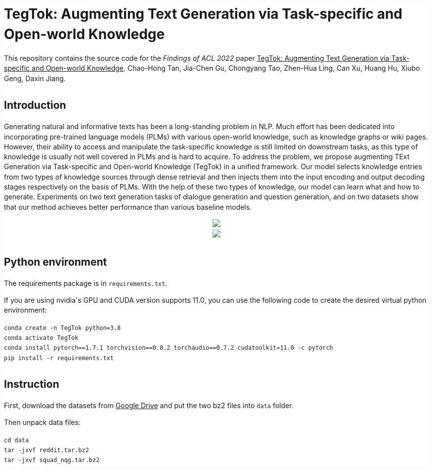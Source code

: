 # TegTok: Augmenting Text Generation via Task-specific and Open-world Knowledge
This repository contains the source code for the _Findings of ACL 2022_ paper [TegTok: Augmenting Text Generation via Task-specific and Open-world Knowledge](https://aclanthology.org/2022.findings-acl.125.pdf). Chao-Hong Tan, Jia-Chen Gu, Chongyang Tao, Zhen-Hua Ling, Can Xu, Huang Hu, Xiubo Geng, Daxin Jiang. <br>


## Introduction
Generating natural and informative texts has been a long-standing problem in NLP. Much effort has been dedicated into incorporating pre-trained language models (PLMs) with various open-world knowledge, such as knowledge graphs or wiki pages. However, their ability to access and manipulate the task-specific knowledge is still limited on downstream tasks, as this type of knowledge is usually not well covered in PLMs and is hard to acquire. To address the problem, we propose augmenting TExt Generation via Task-specific and Open-world Knowledge (TegTok) in a unified framework. Our model selects knowledge entries from two types of knowledge sources through dense retrieval and then injects them into the input encoding and output decoding stages respectively on the basis of PLMs. With the help of these two types of knowledge, our model can learn what and how to generate. Experiments on two text generation tasks of dialogue generation and question generation, and on two datasets show that our method achieves better performance than various baseline models.

<div align=center><img src="image/model_overview.png" width=80%></div>

<div align=center><img src="image/automated_evaluation.png" width=80%></div>

## Python environment

The requirements package is in `requirements.txt`.

If you are using nvidia's GPU and CUDA version supports 11.0, you can use the following code to create the desired virtual python environment:

```shell
conda create -n TegTok python=3.8
conda activate TegTok
conda install pytorch==1.7.1 torchvision==0.8.2 torchaudio==0.7.2 cudatoolkit=11.0 -c pytorch
pip install -r requirements.txt
```



## Instruction

First, download the datasets from [Google Drive](https://drive.google.com/drive/folders/1S0NpfRsNWj-Xl2B0WFmcSoATqfhyFU9k?usp=sharing) and put the two bz2 files into `data` folder.

Then unpack data files:

```shell
cd data
tar -jxvf reddit.tar.bz2
tar -jxvf squad_nqg.tar.bz2
```
